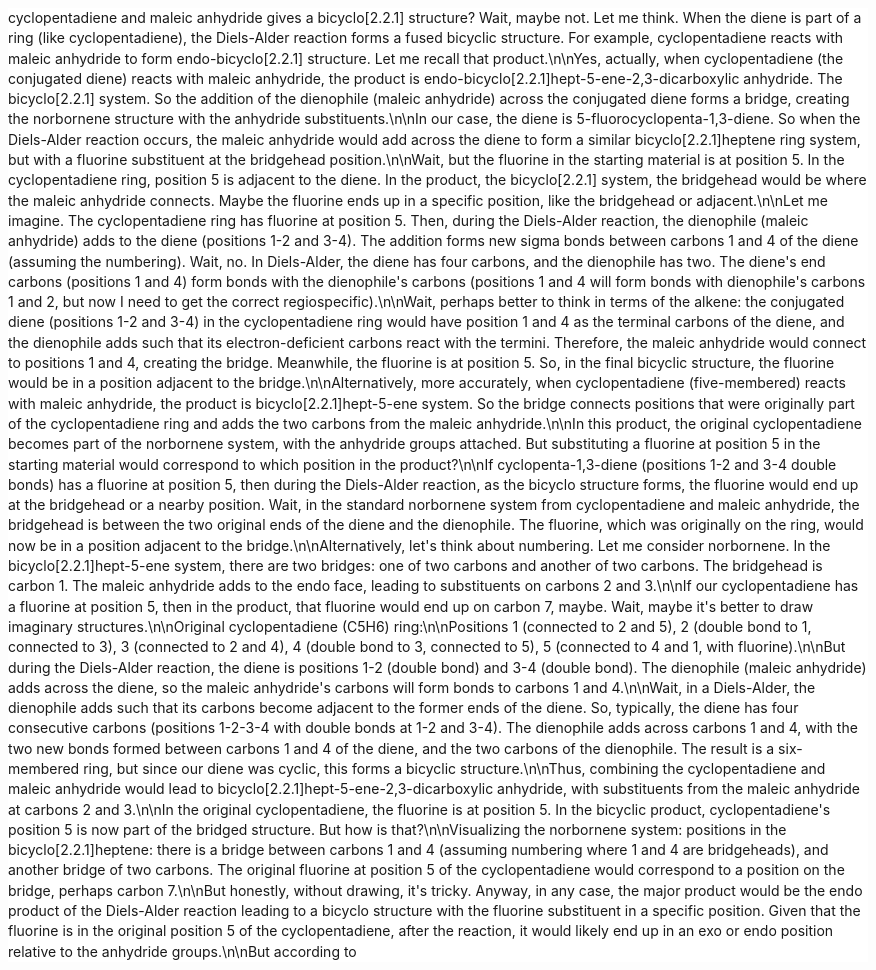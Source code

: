 cyclopentadiene and maleic anhydride gives a bicyclo[2.2.1] structure? Wait, maybe not. Let me think. When the diene is part of a ring (like cyclopentadiene), the Diels-Alder reaction forms a fused bicyclic structure. For example, cyclopentadiene reacts with maleic anhydride to form endo-bicyclo[2.2.1] structure. Let me recall that product.\n\nYes, actually, when cyclopentadiene (the conjugated diene) reacts with maleic anhydride, the product is endo-bicyclo[2.2.1]hept-5-ene-2,3-dicarboxylic anhydride. The bicyclo[2.2.1] system. So the addition of the dienophile (maleic anhydride) across the conjugated diene forms a bridge, creating the norbornene structure with the anhydride substituents.\n\nIn our case, the diene is 5-fluorocyclopenta-1,3-diene. So when the Diels-Alder reaction occurs, the maleic anhydride would add across the diene to form a similar bicyclo[2.2.1]heptene ring system, but with a fluorine substituent at the bridgehead position.\n\nWait, but the fluorine in the starting material is at position 5. In the cyclopentadiene ring, position 5 is adjacent to the diene. In the product, the bicyclo[2.2.1] system, the bridgehead would be where the maleic anhydride connects. Maybe the fluorine ends up in a specific position, like the bridgehead or adjacent.\n\nLet me imagine. The cyclopentadiene ring has fluorine at position 5. Then, during the Diels-Alder reaction, the dienophile (maleic anhydride) adds to the diene (positions 1-2 and 3-4). The addition forms new sigma bonds between carbons 1 and 4 of the diene (assuming the numbering). Wait, no. In Diels-Alder, the diene has four carbons, and the dienophile has two. The diene\'s end carbons (positions 1 and 4) form bonds with the dienophile\'s carbons (positions 1 and 4 will form bonds with dienophile\'s carbons 1 and 2, but now I need to get the correct regiospecific).\n\nWait, perhaps better to think in terms of the alkene: the conjugated diene (positions 1-2 and 3-4) in the cyclopentadiene ring would have position 1 and 4 as the terminal carbons of the diene, and the dienophile adds such that its electron-deficient carbons react with the termini. Therefore, the maleic anhydride would connect to positions 1 and 4, creating the bridge. Meanwhile, the fluorine is at position 5. So, in the final bicyclic structure, the fluorine would be in a position adjacent to the bridge.\n\nAlternatively, more accurately, when cyclopentadiene (five-membered) reacts with maleic anhydride, the product is bicyclo[2.2.1]hept-5-ene system. So the bridge connects positions that were originally part of the cyclopentadiene ring and adds the two carbons from the maleic anhydride.\n\nIn this product, the original cyclopentadiene becomes part of the norbornene system, with the anhydride groups attached. But substituting a fluorine at position 5 in the starting material would correspond to which position in the product?\n\nIf cyclopenta-1,3-diene (positions 1-2 and 3-4 double bonds) has a fluorine at position 5, then during the Diels-Alder reaction, as the bicyclo structure forms, the fluorine would end up at the bridgehead or a nearby position. Wait, in the standard norbornene system from cyclopentadiene and maleic anhydride, the bridgehead is between the two original ends of the diene and the dienophile. The fluorine, which was originally on the ring, would now be in a position adjacent to the bridge.\n\nAlternatively, let\'s think about numbering. Let me consider norbornene. In the bicyclo[2.2.1]hept-5-ene system, there are two bridges: one of two carbons and another of two carbons. The bridgehead is carbon 1. The maleic anhydride adds to the endo face, leading to substituents on carbons 2 and 3.\n\nIf our cyclopentadiene has a fluorine at position 5, then in the product, that fluorine would end up on carbon 7, maybe. Wait, maybe it\'s better to draw imaginary structures.\n\nOriginal cyclopentadiene (C5H6) ring:\n\nPositions 1 (connected to 2 and 5), 2 (double bond to 1, connected to 3), 3 (connected to 2 and 4), 4 (double bond to 3, connected to 5), 5 (connected to 4 and 1, with fluorine).\n\nBut during the Diels-Alder reaction, the diene is positions 1-2 (double bond) and 3-4 (double bond). The dienophile (maleic anhydride) adds across the diene, so the maleic anhydride\'s carbons will form bonds to carbons 1 and 4.\n\nWait, in a Diels-Alder, the dienophile adds such that its carbons become adjacent to the former ends of the diene. So, typically, the diene has four consecutive carbons (positions 1-2-3-4 with double bonds at 1-2 and 3-4). The dienophile adds across carbons 1 and 4, with the two new bonds formed between carbons 1 and 4 of the diene, and the two carbons of the dienophile. The result is a six-membered ring, but since our diene was cyclic, this forms a bicyclic structure.\n\nThus, combining the cyclopentadiene and maleic anhydride would lead to bicyclo[2.2.1]hept-5-ene-2,3-dicarboxylic anhydride, with substituents from the maleic anhydride at carbons 2 and 3.\n\nIn the original cyclopentadiene, the fluorine is at position 5. In the bicyclic product, cyclopentadiene\'s position 5 is now part of the bridged structure. But how is that?\n\nVisualizing the norbornene system: positions in the bicyclo[2.2.1]heptene: there is a bridge between carbons 1 and 4 (assuming numbering where 1 and 4 are bridgeheads), and another bridge of two carbons. The original fluorine at position 5 of the cyclopentadiene would correspond to a position on the bridge, perhaps carbon 7.\n\nBut honestly, without drawing, it\'s tricky. Anyway, in any case, the major product would be the endo product of the Diels-Alder reaction leading to a bicyclo structure with the fluorine substituent in a specific position. Given that the fluorine is in the original position 5 of the cyclopentadiene, after the reaction, it would likely end up in an exo or endo position relative to the anhydride groups.\n\nBut according to